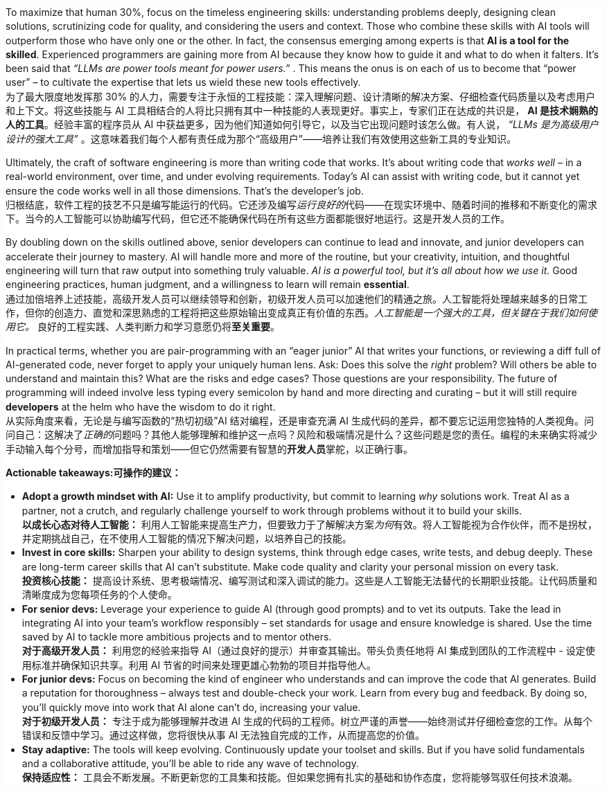 To maximize that human 30%, focus on the timeless engineering skills: understanding problems deeply, designing clean solutions, scrutinizing code for quality, and considering the users and context. Those who combine these skills with AI tools will outperform those who have only one or the other. In fact, the consensus emerging among experts is that **AI is a tool for the skilled**. Experienced programmers are gaining more from AI because they know how to guide it and what to do when it falters. It’s been said that  *“LLMs are power tools meant for power users.”* . This means the onus is on each of us to become that “power user” – to cultivate the expertise that lets us wield these new tools effectively.  
为了最大限度地发挥那 30% 的人力，需要专注于永恒的工程技能：深入理解问题、设计清晰的解决方案、仔细检查代码质量以及考虑用户和上下文。将这些技能与 AI 工具相结合的人将比只拥有其中一种技能的人表现更好。事实上，专家们正在达成的共识是， **AI 是技术娴熟的人的工具**。经验丰富的程序员从 AI 中获益更多，因为他们知道如何引导它，以及当它出现问题时该怎么做。有人说，  *“LLMs 是为高级用户设计的强大工具”*  。这意味着我们每个人都有责任成为那个“高级用户”——培养让我们有效使用这些新工具的专业知识。

Ultimately, the craft of software engineering is more than writing code that works. It’s about writing code that *works well* – in a real-world environment, over time, and under evolving requirements. Today’s AI can assist with writing code, but it cannot yet ensure the code works well in all those dimensions. That’s the developer’s job.  
归根结底，软件工程的技艺不只是编写能运行的代码。它还涉及编写*运行良好的*代码——在现实环境中、随着时间的推移和不断变化的需求下。当今的人工智能可以协助编写代码，但它还不能确保代码在所有这些方面都能很好地运行。这是开发人员的工作。

By doubling down on the skills outlined above, senior developers can continue to lead and innovate, and junior developers can accelerate their journey to mastery. AI will handle more and more of the routine, but your creativity, intuition, and thoughtful engineering will turn that raw output into something truly valuable. *AI is a powerful tool, but it’s all about how we use it.*  Good engineering practices, human judgment, and a willingness to learn will remain **essential**.  
通过加倍培养上述技能，高级开发人员可以继续领导和创新，初级开发人员可以加速他们的精通之旅。人工智能将处理越来越多的日常工作，但你的创造力、直觉和深思熟虑的工程将把这些原始输出变成真正有价值的东西。*人工智能是一个强大的工具，但关键在于我们如何使用它。* 良好的工程实践、人类判断力和学习意愿仍将**至关重要**。

In practical terms, whether you are pair-programming with an “eager junior” AI that writes your functions, or reviewing a diff full of AI-generated code, never forget to apply your uniquely human lens. Ask: Does this solve the *right* problem? Will others be able to understand and maintain this? What are the risks and edge cases? Those questions are your responsibility. The future of programming will indeed involve less typing every semicolon by hand and more directing and curating – but it will still require **developers** at the helm who have the wisdom to do it right.  
从实际角度来看，无论是与编写函数的“热切初级”AI 结对编程，还是审查充满 AI 生成代码的差异，都不要忘记运用您独特的人类视角。问问自己：这解决了*正确的*问题吗？其他人能够理解和维护这一点吗？风险和极端情况是什么？这些问题是您的责任。编程的未来确实将减少手动输入每个分号，而增加指导和策划——但它仍然需要有智慧的**开发人员**掌舵，以正确行事。

**Actionable takeaways:可操作的建议：**

* **Adopt a growth mindset with AI:**  Use it to amplify productivity, but commit to learning *why* solutions work. Treat AI as a partner, not a crutch, and regularly challenge yourself to work through problems without it to build your skills.  
  **以成长心态对待人工智能：** 利用人工智能来提高生产力，但要致力于了解解决方案*为何*有效。将人工智能视为合作伙伴，而不是拐杖，并定期挑战自己，在不使用人工智能的情况下解决问题，以培养自己的技能。
* **Invest in core skills:**  Sharpen your ability to design systems, think through edge cases, write tests, and debug deeply. These are long-term career skills that AI can’t substitute. Make code quality and clarity your personal mission on every task.  
  **投资核心技能：** 提高设计系统、思考极端情况、编写测试和深入调试的能力。这些是人工智能无法替代的长期职业技能。让代码质量和清晰度成为您每项任务的个人使命。
* **For senior devs:**  Leverage your experience to guide AI \(through good prompts\) and to vet its outputs. Take the lead in integrating AI into your team’s workflow responsibly – set standards for usage and ensure knowledge is shared. Use the time saved by AI to tackle more ambitious projects and to mentor others.  
  **对于高级开发人员：** 利用您的经验来指导 AI（通过良好的提示）并审查其输出。带头负责任地将 AI 集成到团队的工作流程中 - 设定使用标准并确保知识共享。利用 AI 节省的时间来处理更雄心勃勃的项目并指导他人。
* **For junior devs:**  Focus on becoming the kind of engineer who understands and can improve the code that AI generates. Build a reputation for thoroughness – always test and double-check your work. Learn from every bug and feedback. By doing so, you’ll quickly move into work that AI alone can’t do, increasing your value.  
  **对于初级开发人员：** 专注于成为能够理解并改进 AI 生成的代码的工程师。树立严谨的声誉——始终测试并仔细检查您的工作。从每个错误和反馈中学习。通过这样做，您将很快从事 AI 无法独自完成的工作，从而提高您的价值。
* **Stay adaptive:**  The tools will keep evolving. Continuously update your toolset and skills. But if you have solid fundamentals and a collaborative attitude, you’ll be able to ride any wave of technology.  
  **保持适应性：** 工具会不断发展。不断更新您的工具集和技能。但如果您拥有扎实的基础和协作态度，您将能够驾驭任何技术浪潮。
